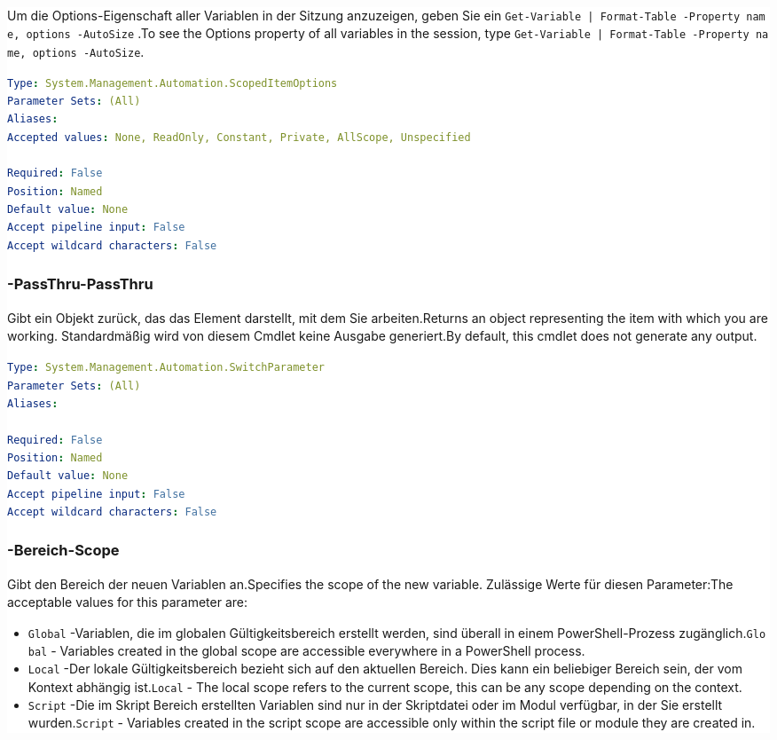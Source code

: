 <span data-ttu-id="2ac66-163">Um die Options-Eigenschaft aller Variablen in der Sitzung anzuzeigen, geben Sie ein `Get-Variable | Format-Table -Property name, options -AutoSize` .</span><span class="sxs-lookup"><span data-stu-id="2ac66-163">To see the Options property of all variables in the session, type `Get-Variable | Format-Table -Property name, options -AutoSize`.</span></span>

```yaml
Type: System.Management.Automation.ScopedItemOptions
Parameter Sets: (All)
Aliases:
Accepted values: None, ReadOnly, Constant, Private, AllScope, Unspecified

Required: False
Position: Named
Default value: None
Accept pipeline input: False
Accept wildcard characters: False
```

### <span data-ttu-id="2ac66-164">-PassThru</span><span class="sxs-lookup"><span data-stu-id="2ac66-164">-PassThru</span></span>

<span data-ttu-id="2ac66-165">Gibt ein Objekt zurück, das das Element darstellt, mit dem Sie arbeiten.</span><span class="sxs-lookup"><span data-stu-id="2ac66-165">Returns an object representing the item with which you are working.</span></span> <span data-ttu-id="2ac66-166">Standardmäßig wird von diesem Cmdlet keine Ausgabe generiert.</span><span class="sxs-lookup"><span data-stu-id="2ac66-166">By default, this cmdlet does not generate any output.</span></span>

```yaml
Type: System.Management.Automation.SwitchParameter
Parameter Sets: (All)
Aliases:

Required: False
Position: Named
Default value: None
Accept pipeline input: False
Accept wildcard characters: False
```

### <span data-ttu-id="2ac66-167">-Bereich</span><span class="sxs-lookup"><span data-stu-id="2ac66-167">-Scope</span></span>

<span data-ttu-id="2ac66-168">Gibt den Bereich der neuen Variablen an.</span><span class="sxs-lookup"><span data-stu-id="2ac66-168">Specifies the scope of the new variable.</span></span> <span data-ttu-id="2ac66-169">Zulässige Werte für diesen Parameter:</span><span class="sxs-lookup"><span data-stu-id="2ac66-169">The acceptable values for this parameter are:</span></span>

- <span data-ttu-id="2ac66-170">`Global` -Variablen, die im globalen Gültigkeitsbereich erstellt werden, sind überall in einem PowerShell-Prozess zugänglich.</span><span class="sxs-lookup"><span data-stu-id="2ac66-170">`Global` - Variables created in the global scope are accessible everywhere in a PowerShell process.</span></span>
- <span data-ttu-id="2ac66-171">`Local` -Der lokale Gültigkeitsbereich bezieht sich auf den aktuellen Bereich. Dies kann ein beliebiger Bereich sein, der vom Kontext abhängig ist.</span><span class="sxs-lookup"><span data-stu-id="2ac66-171">`Local` - The local scope refers to the current scope, this can be any scope depending on the context.</span></span>
- <span data-ttu-id="2ac66-172">`Script` -Die im Skript Bereich erstellten Variablen sind nur in der Skriptdatei oder im Modul verfügbar, in der Sie erstellt wurden.</span><span class="sxs-lookup"><span data-stu-id="2ac66-172">`Script` - Variables created in the script scope are accessible only within the script file or module they are created in.</span></span>